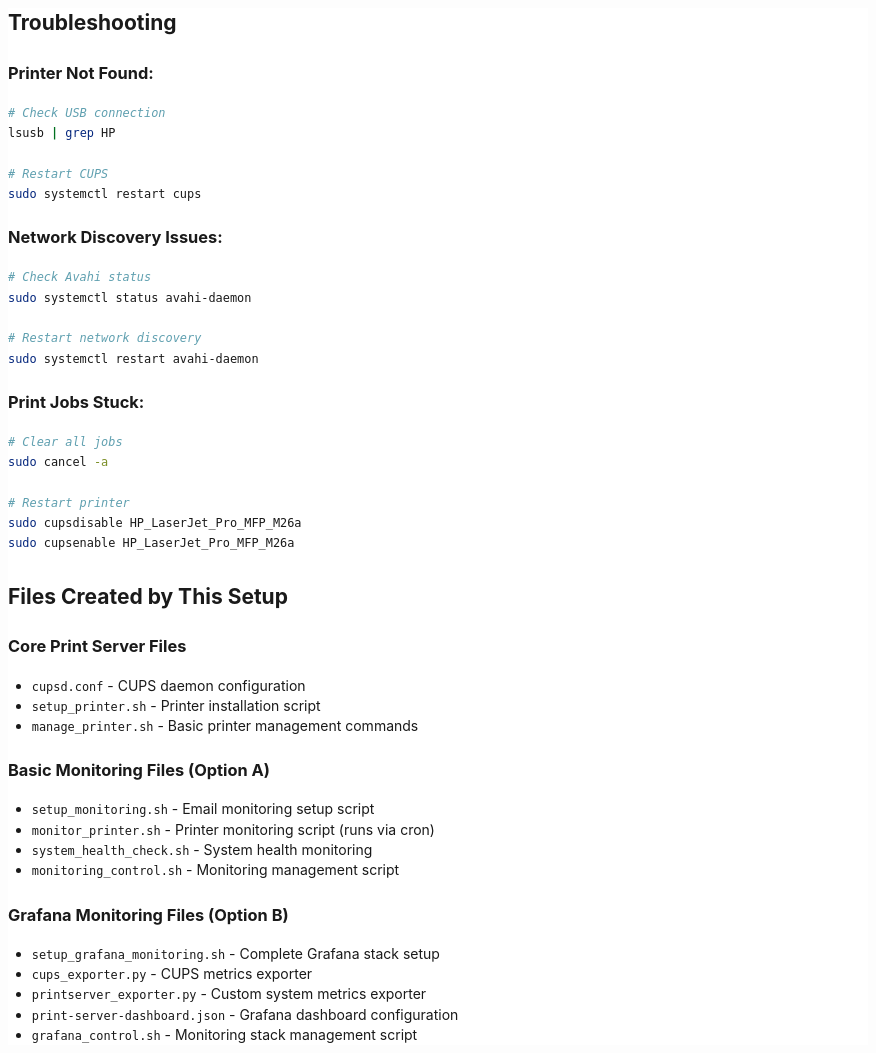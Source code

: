 ## Troubleshooting

### Printer Not Found:
```bash
# Check USB connection
lsusb | grep HP

# Restart CUPS
sudo systemctl restart cups
```

### Network Discovery Issues:
```bash
# Check Avahi status
sudo systemctl status avahi-daemon

# Restart network discovery
sudo systemctl restart avahi-daemon
```

### Print Jobs Stuck:
```bash
# Clear all jobs
sudo cancel -a

# Restart printer
sudo cupsdisable HP_LaserJet_Pro_MFP_M26a
sudo cupsenable HP_LaserJet_Pro_MFP_M26a
```

## Files Created by This Setup

### Core Print Server Files
- `cupsd.conf` - CUPS daemon configuration
- `setup_printer.sh` - Printer installation script
- `manage_printer.sh` - Basic printer management commands

### Basic Monitoring Files (Option A)
- `setup_monitoring.sh` - Email monitoring setup script
- `monitor_printer.sh` - Printer monitoring script (runs via cron)
- `system_health_check.sh` - System health monitoring
- `monitoring_control.sh` - Monitoring management script

### Grafana Monitoring Files (Option B)
- `setup_grafana_monitoring.sh` - Complete Grafana stack setup
- `cups_exporter.py` - CUPS metrics exporter
- `printserver_exporter.py` - Custom system metrics exporter
- `print-server-dashboard.json` - Grafana dashboard configuration
- `grafana_control.sh` - Monitoring stack management script
